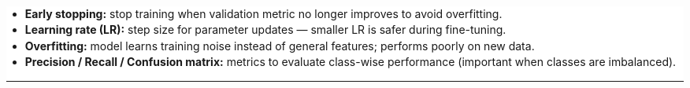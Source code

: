 * **Early stopping:** stop training when validation metric no longer improves to avoid overfitting.
* **Learning rate (LR):** step size for parameter updates — smaller LR is safer during fine-tuning.
* **Overfitting:** model learns training noise instead of general features; performs poorly on new data.
* **Precision / Recall / Confusion matrix:** metrics to evaluate class-wise performance (important when classes are imbalanced).

---

